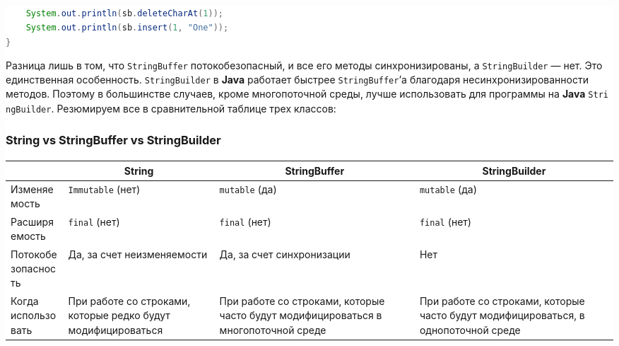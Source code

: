 ```java
    System.out.println(sb.deleteCharAt(1)); 
    System.out.println(sb.insert(1, "One")); 
}
```

Разница лишь в том, что `StringBuffer` потокобезопасный, и все его методы синхронизированы, а `StringBuilder` — нет.
Это единственная особенность.
`StringBuilder` в **Java** работает быстрее `StringBuffer`’а благодаря несинхронизированности методов.
Поэтому в большинстве случаев, кроме многопоточной среды, лучше использовать для программы на **Java** `StringBuilder`.
Резюмируем все в сравнительной таблице трех классов:

### String vs StringBuffer vs StringBuilder

|                    | String                                                       | StringBuffer                                                                       | StringBuilder                                                                      |
| ------------------ | ------------------------------------------------------------ | ---------------------------------------------------------------------------------- | ---------------------------------------------------------------------------------- |
| Изменяемость       | `Immutable` (нет)                                            | `mutable` (да)                                                                     | `mutable` (да)                                                                     |
| Расширяемость      | `final` (нет)                                                | `final` (нет)                                                                      | `final` (нет)                                                                      |
| Потокобезопасность | Да, за счет неизменяемости                                   | Да, за счет синхронизации                                                          | Нет                                                                                |
| Когда использовать | При работе со строками, которые редко будут модифицироваться | При работе со строками, которые часто будут модифицироваться в многопоточной среде | При работе со строками, которые часто будут модифицироваться, в однопоточной среде |
